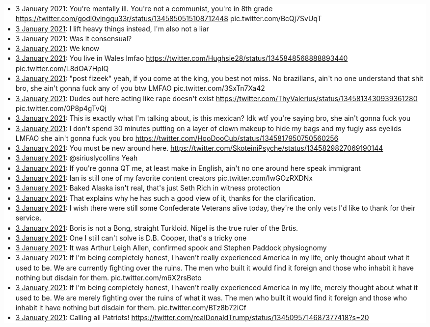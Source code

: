 * [ 3 January 2021](https://web.archive.org/web/20210103215349/https://twitter.com/drugc3l/status/1345850811163811846): You're mentally ill. You're not a communist, you're in 8th grade  https://twitter.com/godl0vingqu33r/status/1345850515108712448  pic.twitter.com/BcQj7SvUqT 
* [ 3 January 2021](https://web.archive.org/web/20210103215111/https://twitter.com/drugc3l/status/1345850168743227392): I lift heavy things instead, I'm also not a liar 
* [ 3 January 2021](https://web.archive.org/web/20210103215040/https://twitter.com/drugc3l/status/1345849976396591108): Was it consensual? 
* [ 3 January 2021](https://web.archive.org/web/20210103214849/https://twitter.com/drugc3l/status/1345849537047519233): We know 
* [ 3 January 2021](https://web.archive.org/web/20210103214618/https://twitter.com/drugc3l/status/1345848909621567488): You live in Wales lmfao  https://twitter.com/Hughsie28/status/1345848568888893440  pic.twitter.com/L8dOA7HpIQ 
* [ 3 January 2021](https://web.archive.org/web/20210103213851/https://twitter.com/drugc3l/status/1345847002555412487): "post fizeek" yeah, if you come at the king, you best not miss. No brazilians, ain't no one understand that shit bro, she ain't gonna fuck any of you btw LMFAO pic.twitter.com/3SxTn7Xa42 
* [ 3 January 2021](https://web.archive.org/web/20210103213437/https://twitter.com/drugc3l/status/1345845977652068365): Dudes out here acting like rape doesn't exist  https://twitter.com/ThyValerius/status/1345813430939361280  pic.twitter.com/0P8p4gTvQj 
* [ 3 January 2021](https://web.archive.org/web/20210103212708/https://twitter.com/drugc3l/status/1345844074750865411): This is exactly what I'm talking about, is this mexican? Idk wtf you're saying bro, she ain't gonna fuck you 
* [ 3 January 2021](https://web.archive.org/web/20210103212557/https://twitter.com/drugc3l/status/1345843760542920704): I don't spend 30 minutes putting on a layer of clown makeup to hide my bags and my fugly ass eyelids LMFAO she ain't gonna fuck you bro https://twitter.com/HooDooCub/status/1345817950750560256 
* [ 3 January 2021](https://web.archive.org/web/20210103211947/https://twitter.com/drugc3l/status/1345842249217810433): You must be new around here. https://twitter.com/SkoteiniPsyche/status/1345829827069190144 
* [ 3 January 2021](https://web.archive.org/web/20210103211439/https://twitter.com/drugc3l/status/1345841025538023424): @siriuslycollins Yeah 
* [ 3 January 2021](https://web.archive.org/web/20210103211236/https://twitter.com/drugc3l/status/1345840373525049349): If you're gonna QT me, at least make in English, ain't no one around here speak immigrant 
* [ 3 January 2021](https://web.archive.org/web/20210103142104/https://twitter.com/drugc3l/status/1345736605169033216): Ian is still one of my favorite content creators pic.twitter.com/IwGOzRXDNx 
* [ 3 January 2021](https://web.archive.org/web/20210103141023/https://twitter.com/drugc3l/status/1345733922639011840): Baked Alaska isn't real, that's just Seth Rich in witness protection 
* [ 3 January 2021](https://web.archive.org/web/20210103135333/https://twitter.com/drugc3l/status/1345729820144107520): That explains why he has such a good view of it, thanks for the clarification. 
* [ 3 January 2021](https://web.archive.org/web/20210103135303/https://twitter.com/drugc3l/status/1345729622424645636): I wish there were still some Confederate Veterans alive today, they're the only vets I'd like to thank for their service. 
* [ 3 January 2021](https://web.archive.org/web/20210103134817/https://twitter.com/drugc3l/status/1345728531804905472): Boris is not a Bong, straight Turkloid. Nigel is the true ruler of the Brtis. 
* [ 3 January 2021](https://web.archive.org/web/20210103133608/https://twitter.com/drugc3l/status/1345724898866569217): One I still can't solve is D.B. Cooper, that's a tricky one 
* [ 3 January 2021](https://web.archive.org/web/20210103133608/https://twitter.com/drugc3l/status/1345724898866569217): It was Arthur Leigh Allen, confirmed spook and Stephen Paddock physiognomy 
* [ 3 January 2021](https://web.archive.org/web/20210103125449/https://twitter.com/drugc3l/status/1345714647475875842): If I'm being completely honest, I haven't really experienced America in my life, only thought about what it used to be. We are currently fighting over the ruins. The men who built it would find it foreign and those who inhabit it have nothing but disdain for them. pic.twitter.com/m6X2rsBeto 
* [ 3 January 2021](https://web.archive.org/web/20210103124958/https://twitter.com/drugc3l/status/1345713922758815752): If I'm being completely honest, I haven't really experienced America in my life, merely thought about what it used to be. We are merely fighting over the ruins of what it was. The men who built it would find it foreign and those who inhabit it have nothing but disdain for them. pic.twitter.com/BTz8b72iCf 
* [ 3 January 2021](https://web.archive.org/web/20210103121036/https://twitter.com/drugc3l/status/1345703734433738753): Calling all Patriots! https://twitter.com/realDonaldTrump/status/1345095714687377418?s=20 